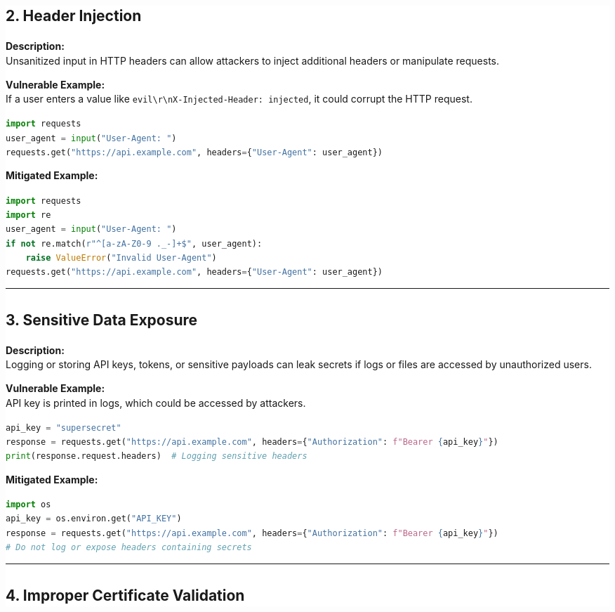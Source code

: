 
## 2. Header Injection

**Description:**  
Unsanitized input in HTTP headers can allow attackers to inject additional headers or manipulate requests.

**Vulnerable Example:**  
If a user enters a value like `evil\r\nX-Injected-Header: injected`, it could corrupt the HTTP request.

```python
import requests
user_agent = input("User-Agent: ")
requests.get("https://api.example.com", headers={"User-Agent": user_agent})
```

**Mitigated Example:**

```python
import requests
import re
user_agent = input("User-Agent: ")
if not re.match(r"^[a-zA-Z0-9 ._-]+$", user_agent):
    raise ValueError("Invalid User-Agent")
requests.get("https://api.example.com", headers={"User-Agent": user_agent})
```

---

## 3. Sensitive Data Exposure

**Description:**  
Logging or storing API keys, tokens, or sensitive payloads can leak secrets if logs or files are accessed by unauthorized users.

**Vulnerable Example:**  
API key is printed in logs, which could be accessed by attackers.

```python
api_key = "supersecret"
response = requests.get("https://api.example.com", headers={"Authorization": f"Bearer {api_key}"})
print(response.request.headers)  # Logging sensitive headers
```

**Mitigated Example:**

```python
import os
api_key = os.environ.get("API_KEY")
response = requests.get("https://api.example.com", headers={"Authorization": f"Bearer {api_key}"})
# Do not log or expose headers containing secrets
```

---

## 4. Improper Certificate Validation
